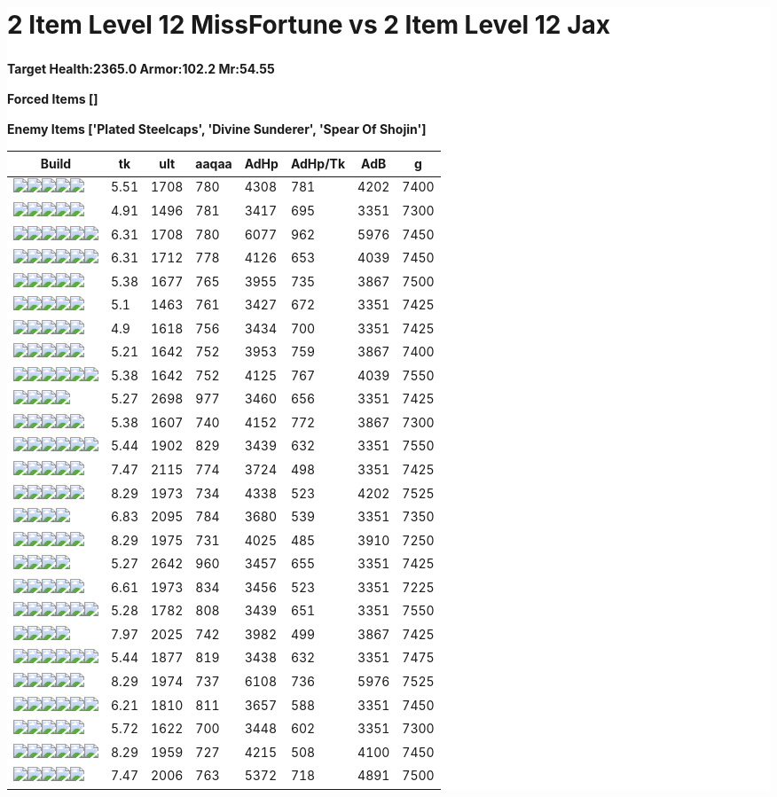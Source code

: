 
















# 2 Item Level 12 MissFortune vs 2 Item Level 12 Jax

**Target Health:2365.0 Armor:102.2 Mr:54.55**


**Forced Items []**


**Enemy Items ['Plated Steelcaps', 'Divine Sunderer', 'Spear Of Shojin']**




Build | tk | ult | aaqaa | AdHp | AdHp/Tk | AdB | g
-|-|-|-|-|-|-|-
![](/item/6333.png)![](/item/6672.png)![](/item/1001.png)![](/item/1055.png)![](/item/1036.png)|5.51|1708|780|4308|781|4202|7400
![](/item/3115.png)![](/item/6672.png)![](/item/1001.png)![](/item/1055.png)![](/item/1036.png)|4.91|1496|781|3417|695|3351|7300
![](/item/3026.png)![](/item/6672.png)![](/item/1001.png)![](/item/1055.png)![](/item/1036.png)![](/item/1036.png)|6.31|1708|780|6077|962|5976|7450
![](/item/3181.png)![](/item/6672.png)![](/item/1001.png)![](/item/1055.png)![](/item/1036.png)![](/item/1036.png)|6.31|1712|778|4126|653|4039|7450
![](/item/3161.png)![](/item/6672.png)![](/item/1001.png)![](/item/1055.png)![](/item/1036.png)|5.38|1677|765|3955|735|3867|7500
![](/item/3085.png)![](/item/6672.png)![](/item/1001.png)![](/item/1055.png)![](/item/1037.png)|5.1|1463|761|3427|672|3351|7425
![](/item/3046.png)![](/item/6672.png)![](/item/1001.png)![](/item/1055.png)![](/item/1037.png)|4.9|1618|756|3434|700|3351|7425
![](/item/6631.png)![](/item/6672.png)![](/item/1001.png)![](/item/1055.png)![](/item/1036.png)|5.21|1642|752|3953|759|3867|7400
![](/item/6672.png)![](/item/3071.png)![](/item/1001.png)![](/item/1055.png)![](/item/1036.png)![](/item/1036.png)|5.38|1642|752|4125|767|4039|7550
![](/item/3142.png)![](/item/3036.png)![](/item/1055.png)![](/item/1037.png)|5.27|2698|977|3460|656|3351|7425
![](/item/6630.png)![](/item/6672.png)![](/item/1001.png)![](/item/1055.png)![](/item/1036.png)|5.38|1607|740|4152|772|3867|7300
![](/item/3004.png)![](/item/3091.png)![](/item/1001.png)![](/item/1055.png)![](/item/1036.png)![](/item/1036.png)|5.44|1902|829|3439|632|3351|7550
![](/item/3156.png)![](/item/6696.png)![](/item/1001.png)![](/item/1055.png)![](/item/1037.png)|7.47|2115|774|3724|498|3351|7425
![](/item/6695.png)![](/item/6333.png)![](/item/1001.png)![](/item/1055.png)![](/item/1037.png)|8.29|1973|734|4338|523|4202|7525
![](/item/6694.png)![](/item/3074.png)![](/item/1001.png)![](/item/1055.png)|6.83|2095|784|3680|539|3351|7350
![](/item/3179.png)![](/item/3814.png)![](/item/1001.png)![](/item/1055.png)![](/item/1038.png)|8.29|1975|731|4025|485|3910|7250
![](/item/3142.png)![](/item/3033.png)![](/item/1055.png)![](/item/1037.png)|5.27|2642|960|3457|655|3351|7425
![](/item/6695.png)![](/item/3087.png)![](/item/1001.png)![](/item/1055.png)![](/item/1037.png)|6.61|1973|834|3456|523|3351|7225
![](/item/3508.png)![](/item/3091.png)![](/item/1001.png)![](/item/1055.png)![](/item/1036.png)![](/item/1036.png)|5.28|1782|808|3439|651|3351|7550
![](/item/3142.png)![](/item/6035.png)![](/item/1055.png)![](/item/1037.png)|7.97|2025|742|3982|499|3867|7425
![](/item/3179.png)![](/item/3091.png)![](/item/1001.png)![](/item/1055.png)![](/item/1037.png)![](/item/1036.png)|5.44|1877|819|3438|632|3351|7475
![](/item/3026.png)![](/item/3004.png)![](/item/1001.png)![](/item/1055.png)![](/item/1037.png)|8.29|1974|737|6108|736|5976|7525
![](/item/3124.png)![](/item/3156.png)![](/item/1001.png)![](/item/1055.png)![](/item/1036.png)![](/item/1036.png)|6.21|1810|811|3657|588|3351|7450
![](/item/6675.png)![](/item/3085.png)![](/item/1001.png)![](/item/1055.png)![](/item/1036.png)|5.72|1622|700|3448|602|3351|7300
![](/item/6692.png)![](/item/3814.png)![](/item/1001.png)![](/item/1055.png)![](/item/1036.png)![](/item/1036.png)|8.29|1959|727|4215|508|4100|7450
![](/item/6673.png)![](/item/3074.png)![](/item/1001.png)![](/item/1055.png)![](/item/1036.png)|7.47|2006|763|5372|718|4891|7500